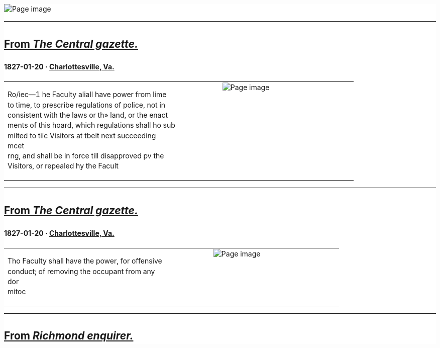 <img alt="Page image" src="https://tile.loc.gov/image-services/iiif/service:ndnp:vi:batch_vi_naturals_ver01:data:sn84024735:00414184005:1827012001:0334/pct:35.671952586897326,58.56180856180856,15.265096908537561,26.551226551226552/!600,600/0/default.jpg"/>
</td>
</tr></table>

---

## [From _The Central gazette._](https://www.loc.gov/resource/sn85025230/1827-01-20/ed-1/?sp=1)

#### 1827-01-20 &middot; [Charlottesville, Va.](http://dbpedia.org/resource/Charlottesville%2C_Virginia)

<table style="width: 100%;"><tr><td style="width: 50%">

  
Ro/iec—1 he Faculty aliall have power from lime  
to time, to prescribe regulations of police, not in  
consistent with the laws or th» land, or the enact­  
ments of this hoard, which regulations shall ho sub  
milted to tiic Visitors at tbeit next succeeding mcet­  
rng, and shall be in force till disapproved pv the  
Visitors, or repealed hy the Facult
</td><td style="width: 50%; max-height: 75%; margin: auto; display: block;">
<img alt="Page image" src="https://tile.loc.gov/image-services/iiif/service:ndnp:vi:batch_vi_naturals_ver01:data:sn85025230:00414184108:1827012001:0053/pct:56.755126658624846,51.848013816925736,16.028347406513873,3.557858376511226/!600,600/0/default.jpg"/>
</td>
</tr></table>

---

## [From _The Central gazette._](https://www.loc.gov/resource/sn85025230/1827-01-20/ed-1/?sp=1)

#### 1827-01-20 &middot; [Charlottesville, Va.](http://dbpedia.org/resource/Charlottesville%2C_Virginia)

<table style="width: 100%;"><tr><td style="width: 50%">

  
Tho Faculty shall have the power, for offensive  
conduct; of removing the occupant from any dor­  
mitoc
</td><td style="width: 50%; max-height: 75%; margin: auto; display: block;">
<img alt="Page image" src="https://tile.loc.gov/image-services/iiif/service:ndnp:vi:batch_vi_naturals_ver01:data:sn85025230:00414184108:1827012001:0053/pct:56.755126658624846,61.404720782959124,15.877563329312425,1.358664363845711/!600,600/0/default.jpg"/>
</td>
</tr></table>

---

## [From _Richmond enquirer._](https://www.loc.gov/resource/sn84024735/1827-01-30/ed-1/?sp=4)
